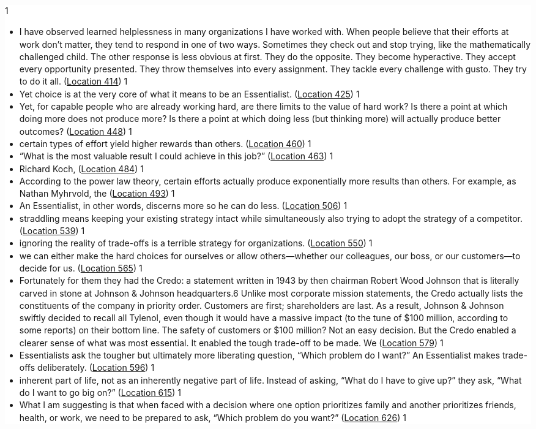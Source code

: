 1
- I have observed learned helplessness in many organizations I have worked with. When people believe that their efforts at work don’t matter, they tend to respond in one of two ways. Sometimes they check out and stop trying, like the mathematically challenged child. The other response is less obvious at first. They do the opposite. They become hyperactive. They accept every opportunity presented. They throw themselves into every assignment. They tackle every challenge with gusto. They try to do it all. ([Location 414](https://readwise.io/to_kindle?action=open&asin=B00G1J1D28&location=414))
1
- Yet choice is at the very core of what it means to be an Essentialist. ([Location 425](https://readwise.io/to_kindle?action=open&asin=B00G1J1D28&location=425))
1
- Yet, for capable people who are already working hard, are there limits to the value of hard work? Is there a point at which doing more does not produce more? Is there a point at which doing less (but thinking more) will actually produce better outcomes? ([Location 448](https://readwise.io/to_kindle?action=open&asin=B00G1J1D28&location=448))
1
- certain types of effort yield higher rewards than others. ([Location 460](https://readwise.io/to_kindle?action=open&asin=B00G1J1D28&location=460))
1
- “What is the most valuable result I could achieve in this job?” ([Location 463](https://readwise.io/to_kindle?action=open&asin=B00G1J1D28&location=463))
1
- Richard Koch, ([Location 484](https://readwise.io/to_kindle?action=open&asin=B00G1J1D28&location=484))
1
- According to the power law theory, certain efforts actually produce exponentially more results than others. For example, as Nathan Myhrvold, the ([Location 493](https://readwise.io/to_kindle?action=open&asin=B00G1J1D28&location=493))
1
- An Essentialist, in other words, discerns more so he can do less. ([Location 506](https://readwise.io/to_kindle?action=open&asin=B00G1J1D28&location=506))
1
- straddling means keeping your existing strategy intact while simultaneously also trying to adopt the strategy of a competitor. ([Location 539](https://readwise.io/to_kindle?action=open&asin=B00G1J1D28&location=539))
1
- ignoring the reality of trade-offs is a terrible strategy for organizations. ([Location 550](https://readwise.io/to_kindle?action=open&asin=B00G1J1D28&location=550))
1
- we can either make the hard choices for ourselves or allow others—whether our colleagues, our boss, or our customers—to decide for us. ([Location 565](https://readwise.io/to_kindle?action=open&asin=B00G1J1D28&location=565))
1
- Fortunately for them they had the Credo: a statement written in 1943 by then chairman Robert Wood Johnson that is literally carved in stone at Johnson & Johnson headquarters.6 Unlike most corporate mission statements, the Credo actually lists the constituents of the company in priority order. Customers are first; shareholders are last. As a result, Johnson & Johnson swiftly decided to recall all Tylenol, even though it would have a massive impact (to the tune of $100 million, according to some reports) on their bottom line. The safety of customers or $100 million? Not an easy decision. But the Credo enabled a clearer sense of what was most essential. It enabled the tough trade-off to be made. We ([Location 579](https://readwise.io/to_kindle?action=open&asin=B00G1J1D28&location=579))
1
- Essentialists ask the tougher but ultimately more liberating question, “Which problem do I want?” An Essentialist makes trade-offs deliberately. ([Location 596](https://readwise.io/to_kindle?action=open&asin=B00G1J1D28&location=596))
1
- inherent part of life, not as an inherently negative part of life. Instead of asking, “What do I have to give up?” they ask, “What do I want to go big on?” ([Location 615](https://readwise.io/to_kindle?action=open&asin=B00G1J1D28&location=615))
1
- What I am suggesting is that when faced with a decision where one option prioritizes family and another prioritizes friends, health, or work, we need to be prepared to ask, “Which problem do you want?” ([Location 626](https://readwise.io/to_kindle?action=open&asin=B00G1J1D28&location=626))
1